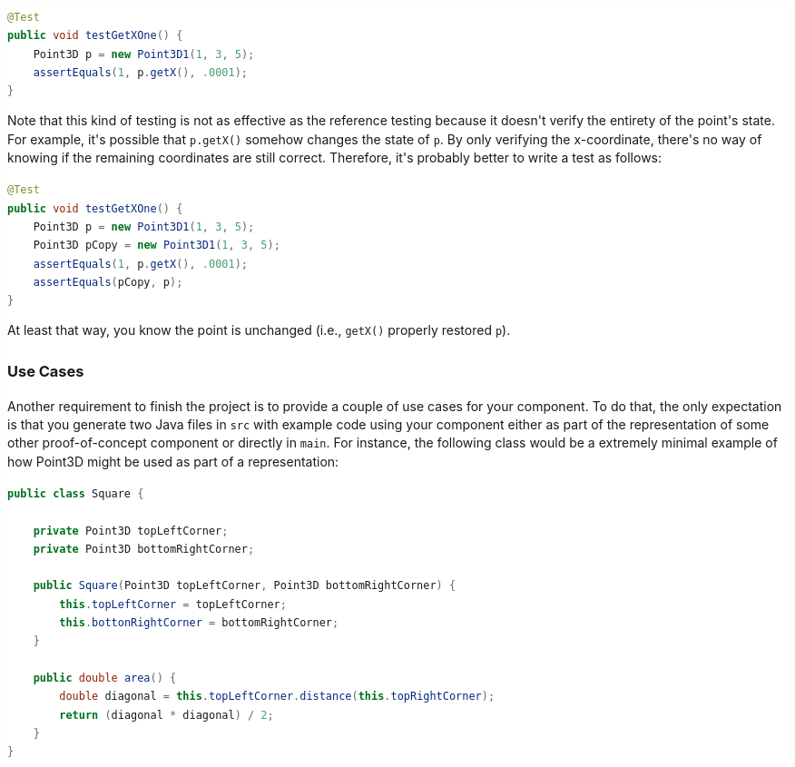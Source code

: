 ```java
@Test
public void testGetXOne() {
    Point3D p = new Point3D1(1, 3, 5);
    assertEquals(1, p.getX(), .0001);
}
```

Note that this kind of testing is not as effective as the reference testing
because it doesn't verify the entirety of the point's state. For example,
it's possible that `p.getX()` somehow changes the state of `p`. By only
verifying the x-coordinate, there's no way of knowing if the remaining
coordinates are still correct. Therefore, it's probably better to write a test
as follows:

```java
@Test
public void testGetXOne() {
    Point3D p = new Point3D1(1, 3, 5);
    Point3D pCopy = new Point3D1(1, 3, 5);
    assertEquals(1, p.getX(), .0001);
    assertEquals(pCopy, p);
}
```

At least that way, you know the point is unchanged (i.e., `getX()` properly
restored `p`).

### Use Cases

Another requirement to finish the project is to provide a couple of use cases
for your component. To do that, the only expectation is that you generate
two Java files in `src` with example code using your component either as part of
the representation of some other proof-of-concept component or directly in
`main`. For instance, the following class would be a extremely minimal example
of how Point3D might be used as part of a representation:

```java
public class Square {

    private Point3D topLeftCorner;
    private Point3D bottomRightCorner;

    public Square(Point3D topLeftCorner, Point3D bottomRightCorner) {
        this.topLeftCorner = topLeftCorner;
        this.bottonRightCorner = bottomRightCorner;
    }

    public double area() {
        double diagonal = this.topLeftCorner.distance(this.topRightCorner);
        return (diagonal * diagonal) / 2;
    }
}
```
